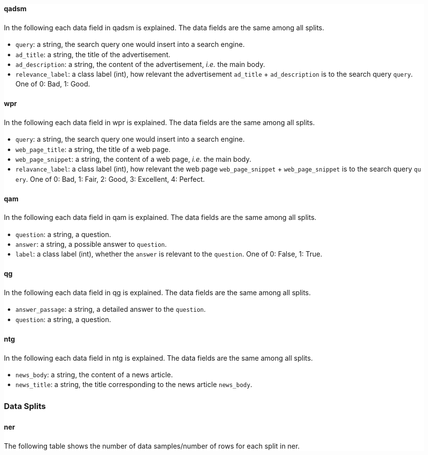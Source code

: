 
#### qadsm

In the following each data field in qadsm is explained. The data fields are the same among all splits.

- `query`: a string, the search query one would insert into a search engine.
- `ad_title`: a string, the title of the advertisement.
- `ad_description`: a string, the content of the advertisement, *i.e.* the main body.
- `relevance_label`: a class label (int), how relevant the advertisement `ad_title` + `ad_description` is to the search query `query`. One of 0: Bad, 1: Good.


#### wpr

In the following each data field in wpr is explained. The data fields are the same among all splits.

- `query`: a string, the search query one would insert into a search engine.
- `web_page_title`: a string, the title of a web page.
- `web_page_snippet`: a string, the content of a web page, *i.e.* the main body.
- `relavance_label`: a class label (int), how relevant the web page `web_page_snippet` + `web_page_snippet` is to the search query `query`. One of 0: Bad, 1: Fair, 2: Good, 3: Excellent, 4: Perfect.


#### qam

In the following each data field in qam is explained. The data fields are the same among all splits.

- `question`: a string, a question.
- `answer`: a string, a possible answer to `question`.
- `label`: a class label (int), whether the `answer` is relevant to the `question`. One of 0: False, 1: True.


#### qg

In the following each data field in qg is explained. The data fields are the same among all splits.

- `answer_passage`: a string, a detailed answer to the `question`.
- `question`: a string, a question.


#### ntg

In the following each data field in ntg is explained. The data fields are the same among all splits.

- `news_body`: a string, the content of a news article.
- `news_title`: a string, the title corresponding to the news article `news_body`.


### Data Splits

#### ner

The following table shows the number of data samples/number of rows for each split in ner.
